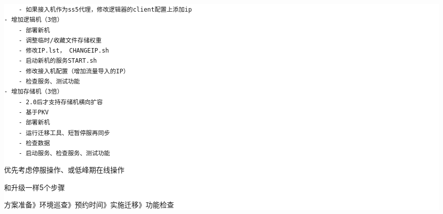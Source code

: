         - 如果接入机作为ss5代理，修改逻辑器的client配置上添加ip
    - 增加逻辑机（3倍）
        - 部署新机
        - 调整临时/收藏文件存储权重
        - 修改IP.lst， CHANGEIP.sh
        - 启动新机的服务START.sh
        - 修改接入机配置（增加流量导入的IP）
        - 检查服务、测试功能
    - 增加存储机（3倍）
        - 2.0后才支持存储机横向扩容
        - 基于PKV
        - 部署新机
        - 运行迁移工具、短暂停服再同步
        - 检查数据
        - 启动服务、检查服务、测试功能
        
优先考虑停服操作、或低峰期在线操作

和升级一样5个步骤

方案准备》环境巡查》预约时间》实施迁移》功能检查
